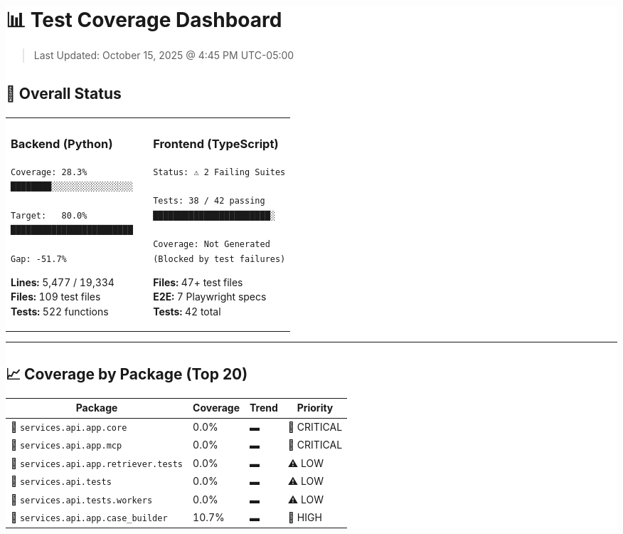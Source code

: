 # 📊 Test Coverage Dashboard

> Last Updated: October 15, 2025 @ 4:45 PM UTC-05:00

## 🎯 Overall Status

<table>
<tr>
<td width="50%">

### Backend (Python)
```
Coverage: 28.3%
████████░░░░░░░░░░░░░░░░

Target:   80.0%
████████████████████████

Gap: -51.7%
```

**Lines:** 5,477 / 19,334  
**Files:** 109 test files  
**Tests:** 522 functions

</td>
<td width="50%">

### Frontend (TypeScript)
```
Status: ⚠️ 2 Failing Suites

Tests: 38 / 42 passing
███████████████████████░

Coverage: Not Generated
(Blocked by test failures)
```

**Files:** 47+ test files  
**E2E:** 7 Playwright specs  
**Tests:** 42 total

</td>
</tr>
</table>

---

## 📈 Coverage by Package (Top 20)

| Package | Coverage | Trend | Priority |
|---------|----------|-------|----------|
| 🔴 `services.api.app.core` | 0.0% | ▬ | 🚨 CRITICAL |
| 🔴 `services.api.app.mcp` | 0.0% | ▬ | 🚨 CRITICAL |
| 🔴 `services.api.app.retriever.tests` | 0.0% | ▬ | ⚠️ LOW |
| 🔴 `services.api.tests` | 0.0% | ▬ | ⚠️ LOW |
| 🔴 `services.api.tests.workers` | 0.0% | ▬ | ⚠️ LOW |
| 🔴 `services.api.app.case_builder` | 10.7% | ▬ | 🚨 HIGH |